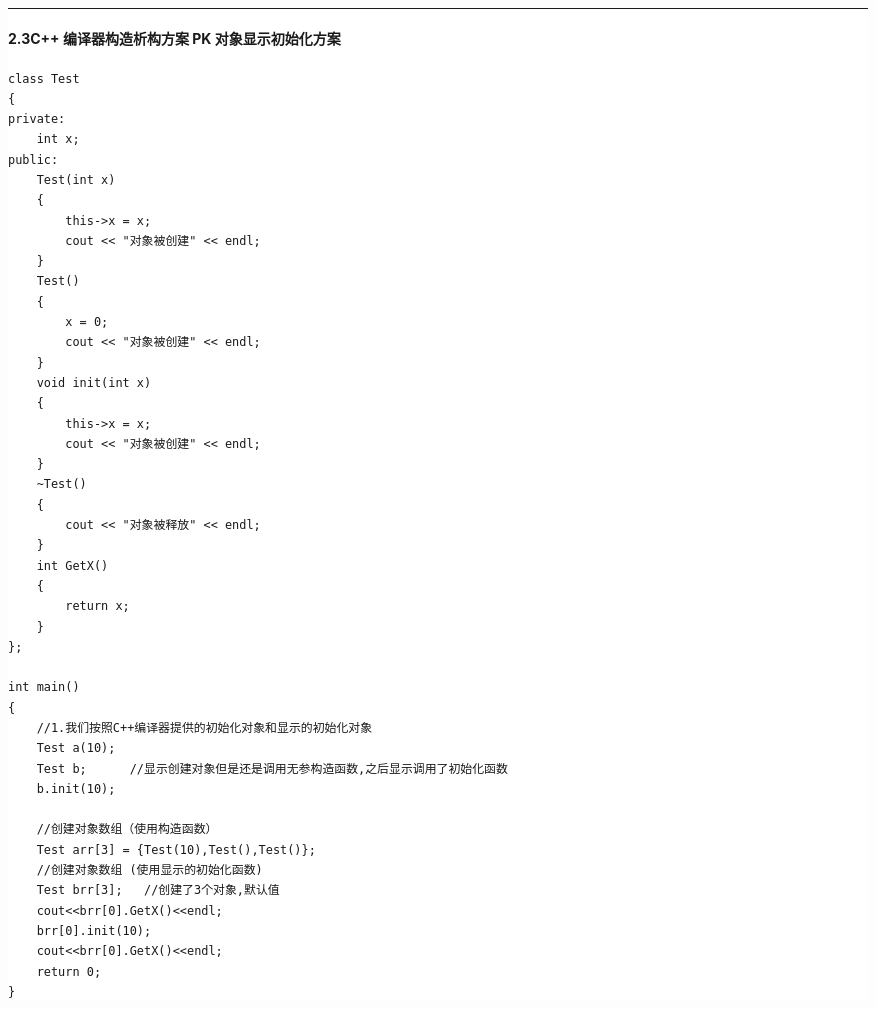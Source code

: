 ------

#### 2.3C++ 编译器构造析构方案 PK 对象显示初始化方案

```
class Test
{
private:
    int x;
public:
    Test(int x)
    {
        this->x = x;
        cout << "对象被创建" << endl;
    }
    Test()
    {
        x = 0;
        cout << "对象被创建" << endl;
    }
    void init(int x)
    {
        this->x = x;
        cout << "对象被创建" << endl;
    }
    ~Test()
    {
        cout << "对象被释放" << endl;
    }
    int GetX()
    {
        return x;
    }
};

int main()
{
    //1.我们按照C++编译器提供的初始化对象和显示的初始化对象
    Test a(10);
    Test b;      //显示创建对象但是还是调用无参构造函数,之后显示调用了初始化函数
    b.init(10);

    //创建对象数组（使用构造函数）
    Test arr[3] = {Test(10),Test(),Test()};
    //创建对象数组 (使用显示的初始化函数)
    Test brr[3];   //创建了3个对象,默认值
    cout<<brr[0].GetX()<<endl;
    brr[0].init(10);
    cout<<brr[0].GetX()<<endl;
    return 0;
} 
```
